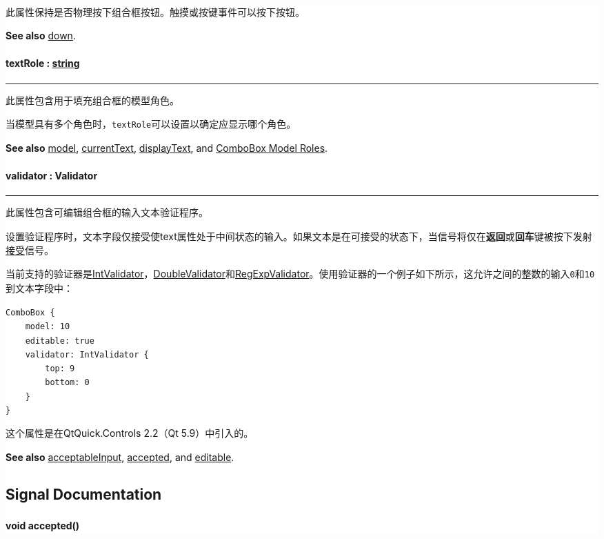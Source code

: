 此属性保持是否物理按下组合框按钮。触摸或按键事件可以按下按钮。

**See also** [down](https://doc.qt.io/qt-5/qml-qtquick-controls2-combobox.html#down-prop).



#### textRole : [string](https://doc.qt.io/qt-5/qml-string.html)

------

此属性包含用于填充组合框的模型角色。

当模型具有多个角色时，`textRole`可以设置以确定应显示哪个角色。

**See also** [model](https://doc.qt.io/qt-5/qtquickcontrols-chattutorial-example.html#model), [currentText](https://doc.qt.io/qt-5/qml-qtquick-controls2-combobox.html#currentText-prop), [displayText](https://doc.qt.io/qt-5/qml-qtquick-controls2-combobox.html#displayText-prop), and [ComboBox Model Roles](https://doc.qt.io/qt-5/qml-qtquick-controls2-combobox.html#combobox-model-roles).



#### validator : Validator

------

此属性包含可编辑组合框的输入文本验证程序。

设置验证程序时，文本字段仅接受使text属性处于中间状态的输入。如果文本是在可接受的状态下，当信号将仅在**返回**或**回车**键被按下发射[接受](https://doc.qt.io/qt-5/qml-qtquick-controls2-combobox.html#accepted-signal)信号。

当前支持的验证器是[IntValidator](https://doc.qt.io/qt-5/qml-qtquick-intvalidator.html)，[DoubleValidator](https://doc.qt.io/qt-5/qml-qtquick-doublevalidator.html)和[RegExpValidator](https://doc.qt.io/qt-5/qml-qtquick-regexpvalidator.html)。使用验证器的一个例子如下所示，这允许之间的整数的输入`0`和`10`到文本字段中：

```
ComboBox {
    model: 10
    editable: true
    validator: IntValidator {
        top: 9
        bottom: 0
    }
}
```

这个属性是在QtQuick.Controls 2.2（Qt 5.9）中引入的。

**See also** [acceptableInput](https://doc.qt.io/qt-5/qml-qtquick-controls2-combobox.html#acceptableInput-prop), [accepted](https://doc.qt.io/qt-5/qml-qtquick-controls2-combobox.html#accepted-signal), and [editable](https://doc.qt.io/qt-5/qml-qtquick-controls2-combobox.html#editable-prop).





## Signal Documentation



#### void accepted()
